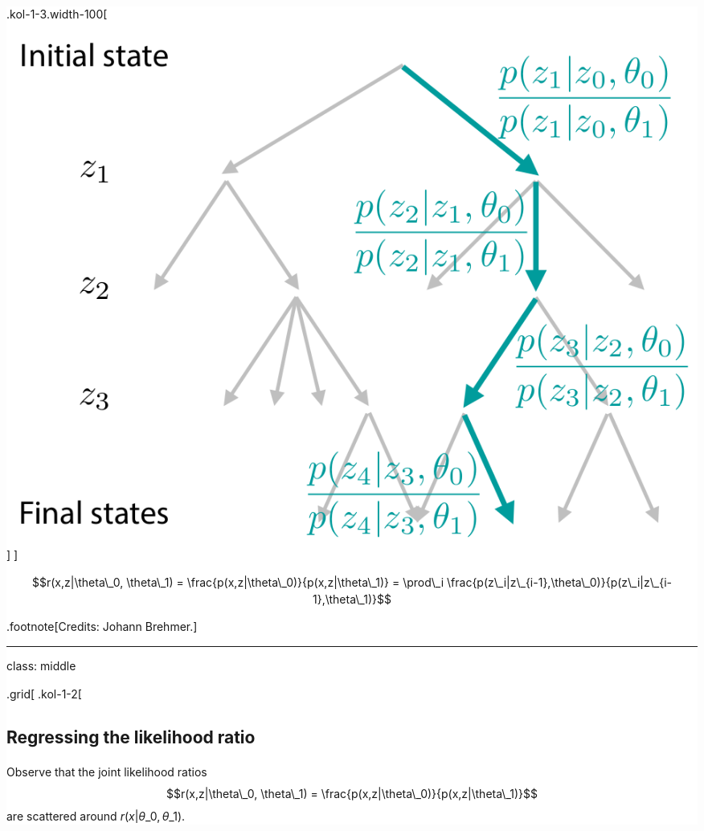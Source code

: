 .kol-1-3.width-100[![](figures/mining.png)]
]

$$r(x,z|\theta\_0, \theta\_1) = \frac{p(x,z|\theta\_0)}{p(x,z|\theta\_1)} = \prod\_i \frac{p(z\_i|z\_{i-1},\theta\_0)}{p(z\_i|z\_{i-1},\theta\_1)}$$

.footnote[Credits: Johann Brehmer.]

---


class: middle

.grid[
.kol-1-2[

## Regressing the likelihood ratio

Observe that the joint likelihood ratios
$$r(x,z|\theta\_0, \theta\_1) = \frac{p(x,z|\theta\_0)}{p(x,z|\theta\_1)}$$
are scattered around $r(x|\theta\_0,\theta\_1)$.
